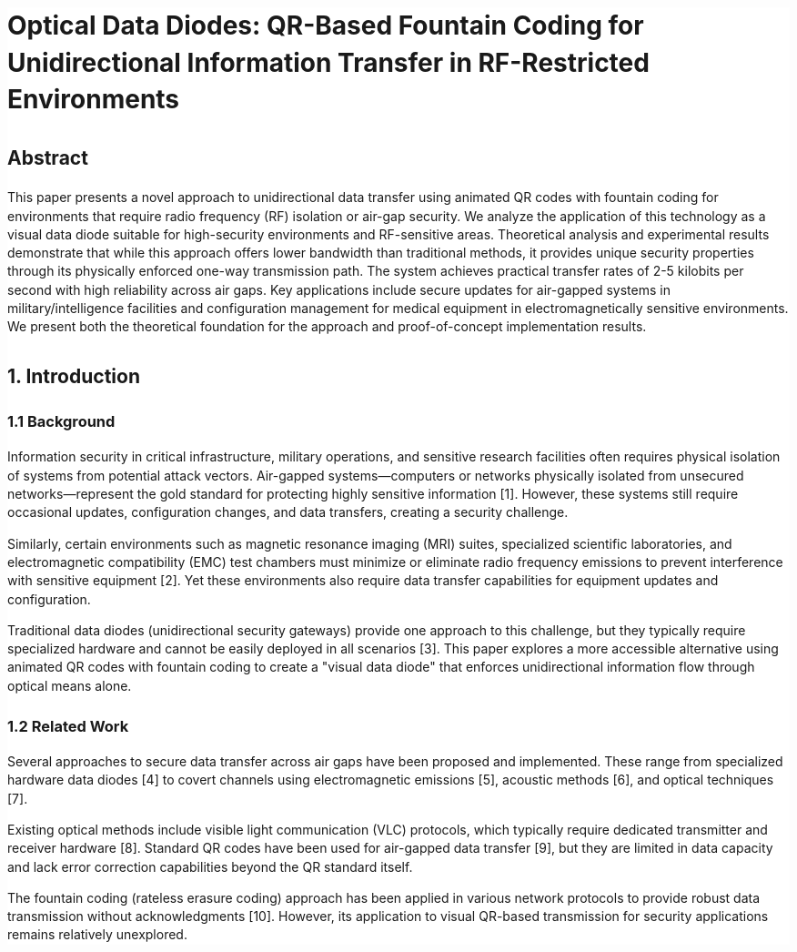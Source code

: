 # Optical Data Diodes: QR-Based Fountain Coding for Unidirectional Information Transfer in RF-Restricted Environments

## Abstract

This paper presents a novel approach to unidirectional data transfer using animated QR codes with fountain coding for environments that require radio frequency (RF) isolation or air-gap security. We analyze the application of this technology as a visual data diode suitable for high-security environments and RF-sensitive areas. Theoretical analysis and experimental results demonstrate that while this approach offers lower bandwidth than traditional methods, it provides unique security properties through its physically enforced one-way transmission path. The system achieves practical transfer rates of 2-5 kilobits per second with high reliability across air gaps. Key applications include secure updates for air-gapped systems in military/intelligence facilities and configuration management for medical equipment in electromagnetically sensitive environments. We present both the theoretical foundation for the approach and proof-of-concept implementation results.

## 1. Introduction

### 1.1 Background

Information security in critical infrastructure, military operations, and sensitive research facilities often requires physical isolation of systems from potential attack vectors. Air-gapped systems—computers or networks physically isolated from unsecured networks—represent the gold standard for protecting highly sensitive information [1]. However, these systems still require occasional updates, configuration changes, and data transfers, creating a security challenge.

Similarly, certain environments such as magnetic resonance imaging (MRI) suites, specialized scientific laboratories, and electromagnetic compatibility (EMC) test chambers must minimize or eliminate radio frequency emissions to prevent interference with sensitive equipment [2]. Yet these environments also require data transfer capabilities for equipment updates and configuration.

Traditional data diodes (unidirectional security gateways) provide one approach to this challenge, but they typically require specialized hardware and cannot be easily deployed in all scenarios [3]. This paper explores a more accessible alternative using animated QR codes with fountain coding to create a "visual data diode" that enforces unidirectional information flow through optical means alone.

### 1.2 Related Work

Several approaches to secure data transfer across air gaps have been proposed and implemented. These range from specialized hardware data diodes [4] to covert channels using electromagnetic emissions [5], acoustic methods [6], and optical techniques [7].

Existing optical methods include visible light communication (VLC) protocols, which typically require dedicated transmitter and receiver hardware [8]. Standard QR codes have been used for air-gapped data transfer [9], but they are limited in data capacity and lack error correction capabilities beyond the QR standard itself.

The fountain coding (rateless erasure coding) approach has been applied in various network protocols to provide robust data transmission without acknowledgments [10]. However, its application to visual QR-based transmission for security applications remains relatively unexplored.
